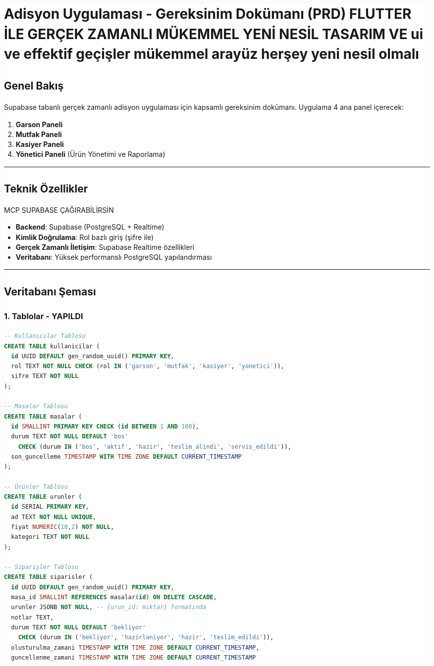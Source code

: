 # Adisyon Uygulaması - Gereksinim Dokümanı (PRD) FLUTTER İLE GERÇEK ZAMANLI MÜKEMMEL YENİ NESİL TASARIM VE ui ve effektif geçişler mükemmel arayüz herşey yeni nesil olmalı

## Genel Bakış
Supabase tabanlı gerçek zamanlı adisyon uygulaması için kapsamlı gereksinim dokümanı. Uygulama 4 ana panel içerecek:
1. **Garson Paneli**
2. **Mutfak Paneli**
3. **Kasiyer Paneli**
4. **Yönetici Paneli** (Ürün Yönetimi ve Raporlama)

---

## Teknik Özellikler
MCP SUPABASE ÇAĞIRABİLİRSİN
- **Backend**: Supabase (PostgreSQL + Realtime)
- **Kimlik Doğrulama**: Rol bazlı giriş (şifre ile)
- **Gerçek Zamanlı İletişim**: Supabase Realtime özellikleri
- **Veritabanı**: Yüksek performanslı PostgreSQL yapılandırması

---

## Veritabanı Şeması

### 1. Tablolar - YAPILDI

```sql
-- Kullanıcılar Tablosu
CREATE TABLE kullanicilar (
  id UUID DEFAULT gen_random_uuid() PRIMARY KEY,
  rol TEXT NOT NULL CHECK (rol IN ('garson', 'mutfak', 'kasiyer', 'yonetici')),
  sifre TEXT NOT NULL
);

-- Masalar Tablosu
CREATE TABLE masalar (
  id SMALLINT PRIMARY KEY CHECK (id BETWEEN 1 AND 100),
  durum TEXT NOT NULL DEFAULT 'bos' 
    CHECK (durum IN ('bos', 'aktif', 'hazir', 'teslim_alindi', 'servis_edildi')),
  son_guncelleme TIMESTAMP WITH TIME ZONE DEFAULT CURRENT_TIMESTAMP
);

-- Ürünler Tablosu
CREATE TABLE urunler (
  id SERIAL PRIMARY KEY,
  ad TEXT NOT NULL UNIQUE,
  fiyat NUMERIC(10,2) NOT NULL,
  kategori TEXT NOT NULL
);

-- Siparişler Tablosu
CREATE TABLE siparisler (
  id UUID DEFAULT gen_random_uuid() PRIMARY KEY,
  masa_id SMALLINT REFERENCES masalar(id) ON DELETE CASCADE,
  urunler JSONB NOT NULL, -- {urun_id: miktar} formatında
  notlar TEXT,
  durum TEXT NOT NULL DEFAULT 'bekliyor' 
    CHECK (durum IN ('bekliyor', 'hazirlaniyor', 'hazir', 'teslim_edildi')),
  olusturulma_zamani TIMESTAMP WITH TIME ZONE DEFAULT CURRENT_TIMESTAMP,
  guncellenme_zamani TIMESTAMP WITH TIME ZONE DEFAULT CURRENT_TIMESTAMP
```